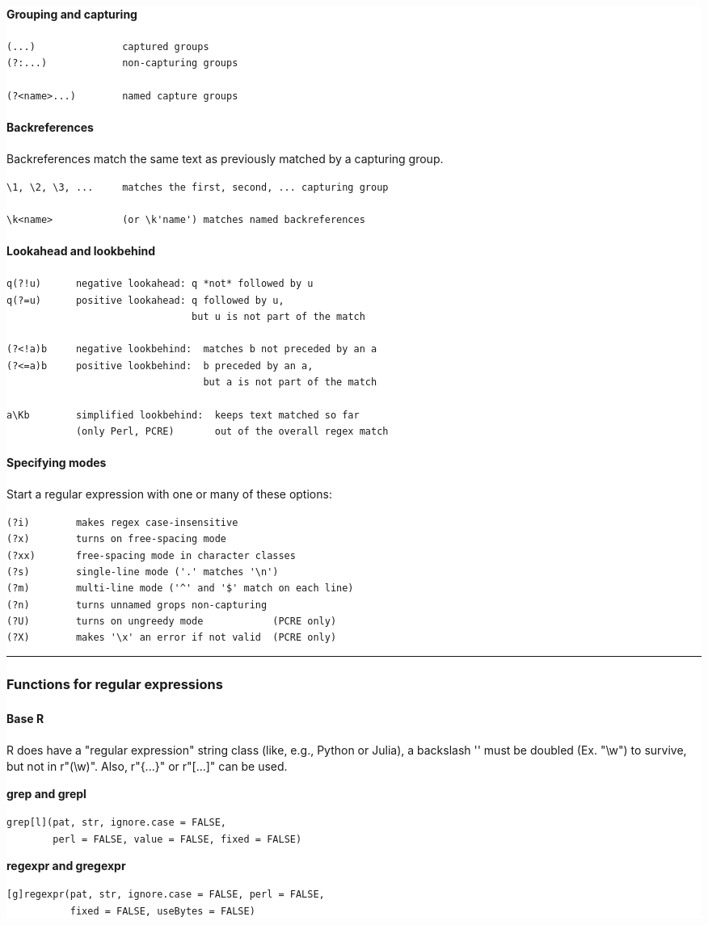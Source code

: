 #### Grouping and capturing

    (...)               captured groups
    (?:...)             non-capturing groups

    (?<name>...)        named capture groups

#### Backreferences

Backreferences match the same text as previously matched by a capturing group.

    \1, \2, \3, ...     matches the first, second, ... capturing group

    \k<name>            (or \k'name') matches named backreferences

#### Lookahead and lookbehind

    q(?!u)      negative lookahead: q *not* followed by u
    q(?=u)      positive lookahead: q followed by u,
                                    but u is not part of the match

    (?<!a)b     negative lookbehind:  matches b not preceded by an a
    (?<=a)b     positive lookbehind:  b preceded by an a,
                                      but a is not part of the match

    a\Kb        simplified lookbehind:  keeps text matched so far
                (only Perl, PCRE)       out of the overall regex match

#### Specifying modes

Start a regular expression with one or many of these options:

    (?i)        makes regex case-insensitive
    (?x)        turns on free-spacing mode
    (?xx)       free-spacing mode in character classes
    (?s)        single-line mode ('.' matches '\n')
    (?m)        multi-line mode ('^' and '$' match on each line)
    (?n)        turns unnamed grops non-capturing
    (?U)        turns on ungreedy mode            (PCRE only)
    (?X)        makes '\x' an error if not valid  (PCRE only)

------------------------------------------------------------------------

### Functions for regular expressions

#### Base R

R does have a "regular expression" string class (like, e.g., Python or Julia), a backslash '\' must be doubled (Ex. "\\w") to survive, but not in r"(\w)". Also, r"{...}" or r"[...]" can be used.

**grep and grepl**

    grep[l](pat, str, ignore.case = FALSE,
            perl = FALSE, value = FALSE, fixed = FALSE)

**regexpr and gregexpr**

    [g]regexpr(pat, str, ignore.case = FALSE, perl = FALSE,
               fixed = FALSE, useBytes = FALSE)
